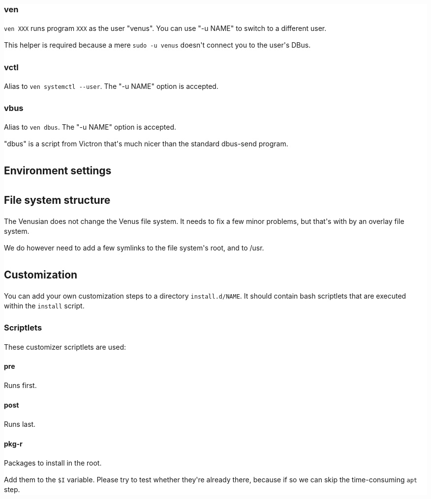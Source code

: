 ### ven

`ven XXX` runs program `XXX` as the user "venus". You can use "-u NAME"
to switch to a different user.

This helper is required because a mere `sudo -u venus` doesn't connect you to
the user's DBus.

### vctl

Alias to `ven systemctl --user`. The "-u NAME" option is accepted.

### vbus

Alias to `ven dbus`. The "-u NAME" option is accepted.

"dbus" is a script from Victron that's much nicer than the
standard dbus-send program.


## Environment settings


## File system structure

The Venusian does not change the Venus file system. It needs to fix a
few minor problems, but that's with by an overlay file system.

We do however need to add a few symlinks to the file system's root, and to /usr.


## Customization

You can add your own customization steps to a directory `install.d/NAME`.
It should contain bash scriptlets that are executed within the `install` script.

### Scriptlets 

These customizer scriptlets are used:

#### pre

Runs first.

#### post

Runs last.

#### pkg-r

Packages to install in the root.

Add them to the `$I` variable. Please try to test whether they're already there,
because if so we can skip the time-consuming `apt` step.
